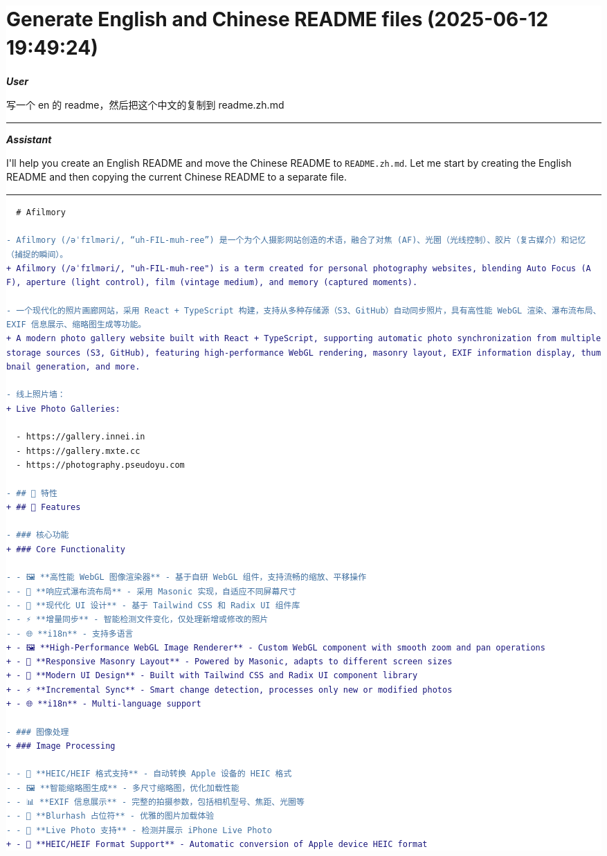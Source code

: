 

# Generate English and Chinese README files (2025-06-12 19:49:24)

_**User**_

写一个 en 的 readme，然后把这个中文的复制到 readme.zh.md

---

_**Assistant**_

I'll help you create an English README and move the Chinese README to `README.zh.md`. Let me start by creating the English README and then copying the current Chinese README to a separate file.

---

```diff
  # Afilmory
  
- Afilmory (/əˈfɪlməri/, “uh-FIL-muh-ree”) 是一个为个人摄影网站创造的术语，融合了对焦 (AF)、光圈（光线控制）、胶片（复古媒介）和记忆（捕捉的瞬间）。
+ Afilmory (/əˈfɪlməri/, "uh-FIL-muh-ree") is a term created for personal photography websites, blending Auto Focus (AF), aperture (light control), film (vintage medium), and memory (captured moments).
  
- 一个现代化的照片画廊网站，采用 React + TypeScript 构建，支持从多种存储源（S3、GitHub）自动同步照片，具有高性能 WebGL 渲染、瀑布流布局、EXIF 信息展示、缩略图生成等功能。
+ A modern photo gallery website built with React + TypeScript, supporting automatic photo synchronization from multiple storage sources (S3, GitHub), featuring high-performance WebGL rendering, masonry layout, EXIF information display, thumbnail generation, and more.
  
- 线上照片墙：
+ Live Photo Galleries:
  
  - https://gallery.innei.in
  - https://gallery.mxte.cc
  - https://photography.pseudoyu.com
  
- ## 🌟 特性
+ ## 🌟 Features
  
- ### 核心功能
+ ### Core Functionality
  
- - 🖼️ **高性能 WebGL 图像渲染器** - 基于自研 WebGL 组件，支持流畅的缩放、平移操作
- - 📱 **响应式瀑布流布局** - 采用 Masonic 实现，自适应不同屏幕尺寸
- - 🎨 **现代化 UI 设计** - 基于 Tailwind CSS 和 Radix UI 组件库
- - ⚡ **增量同步** - 智能检测文件变化，仅处理新增或修改的照片
- - 🌐 **i18n** - 支持多语言
+ - 🖼️ **High-Performance WebGL Image Renderer** - Custom WebGL component with smooth zoom and pan operations
+ - 📱 **Responsive Masonry Layout** - Powered by Masonic, adapts to different screen sizes
+ - 🎨 **Modern UI Design** - Built with Tailwind CSS and Radix UI component library
+ - ⚡ **Incremental Sync** - Smart change detection, processes only new or modified photos
+ - 🌐 **i18n** - Multi-language support
  
- ### 图像处理
+ ### Image Processing
  
- - 🔄 **HEIC/HEIF 格式支持** - 自动转换 Apple 设备的 HEIC 格式
- - 🖼️ **智能缩略图生成** - 多尺寸缩略图，优化加载性能
- - 📊 **EXIF 信息展示** - 完整的拍摄参数，包括相机型号、焦距、光圈等
- - 🌈 **Blurhash 占位符** - 优雅的图片加载体验
- - 📱 **Live Photo 支持** - 检测并展示 iPhone Live Photo
+ - 🔄 **HEIC/HEIF Format Support** - Automatic conversion of Apple device HEIC format
```
